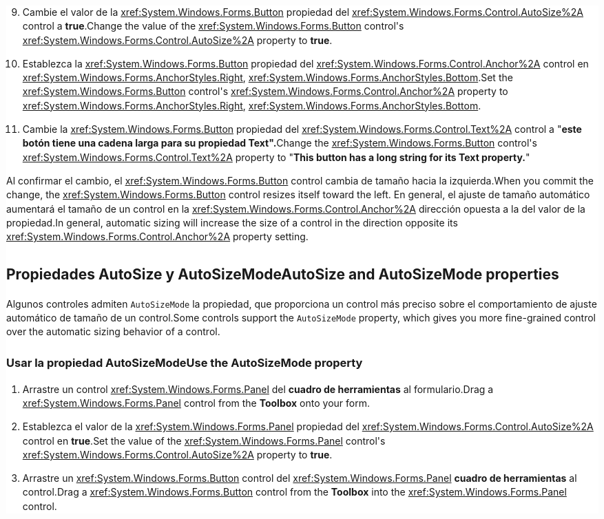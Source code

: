9. <span data-ttu-id="cd678-173">Cambie el valor de la <xref:System.Windows.Forms.Button> propiedad del <xref:System.Windows.Forms.Control.AutoSize%2A> control a **true**.</span><span class="sxs-lookup"><span data-stu-id="cd678-173">Change the value of the <xref:System.Windows.Forms.Button> control's <xref:System.Windows.Forms.Control.AutoSize%2A> property to **true**.</span></span>

10. <span data-ttu-id="cd678-174">Establezca la <xref:System.Windows.Forms.Button> propiedad del <xref:System.Windows.Forms.Control.Anchor%2A> control en <xref:System.Windows.Forms.AnchorStyles.Right>, <xref:System.Windows.Forms.AnchorStyles.Bottom>.</span><span class="sxs-lookup"><span data-stu-id="cd678-174">Set the <xref:System.Windows.Forms.Button> control's <xref:System.Windows.Forms.Control.Anchor%2A> property to <xref:System.Windows.Forms.AnchorStyles.Right>, <xref:System.Windows.Forms.AnchorStyles.Bottom>.</span></span>

11. <span data-ttu-id="cd678-175">Cambie la <xref:System.Windows.Forms.Button> propiedad del <xref:System.Windows.Forms.Control.Text%2A> control a "**este botón tiene una cadena larga para su propiedad Text".**</span><span class="sxs-lookup"><span data-stu-id="cd678-175">Change the <xref:System.Windows.Forms.Button> control's <xref:System.Windows.Forms.Control.Text%2A> property to "**This button has a long string for its Text property.**"</span></span>

   <span data-ttu-id="cd678-176">Al confirmar el cambio, el <xref:System.Windows.Forms.Button> control cambia de tamaño hacia la izquierda.</span><span class="sxs-lookup"><span data-stu-id="cd678-176">When you commit the change, the <xref:System.Windows.Forms.Button> control resizes itself toward the left.</span></span> <span data-ttu-id="cd678-177">En general, el ajuste de tamaño automático aumentará el tamaño de un control en la <xref:System.Windows.Forms.Control.Anchor%2A> dirección opuesta a la del valor de la propiedad.</span><span class="sxs-lookup"><span data-stu-id="cd678-177">In general, automatic sizing will increase the size of a control in the direction opposite its <xref:System.Windows.Forms.Control.Anchor%2A> property setting.</span></span>

## <a name="autosize-and-autosizemode-properties"></a><span data-ttu-id="cd678-178">Propiedades AutoSize y AutoSizeMode</span><span class="sxs-lookup"><span data-stu-id="cd678-178">AutoSize and AutoSizeMode properties</span></span>

 <span data-ttu-id="cd678-179">Algunos controles admiten `AutoSizeMode` la propiedad, que proporciona un control más preciso sobre el comportamiento de ajuste automático de tamaño de un control.</span><span class="sxs-lookup"><span data-stu-id="cd678-179">Some controls support the `AutoSizeMode` property, which gives you more fine-grained control over the automatic sizing behavior of a control.</span></span>

### <a name="use-the-autosizemode-property"></a><span data-ttu-id="cd678-180">Usar la propiedad AutoSizeMode</span><span class="sxs-lookup"><span data-stu-id="cd678-180">Use the AutoSizeMode property</span></span>

1. <span data-ttu-id="cd678-181">Arrastre un control <xref:System.Windows.Forms.Panel> del **cuadro de herramientas** al formulario.</span><span class="sxs-lookup"><span data-stu-id="cd678-181">Drag a <xref:System.Windows.Forms.Panel> control from the **Toolbox** onto your form.</span></span>

2. <span data-ttu-id="cd678-182">Establezca el valor de la <xref:System.Windows.Forms.Panel> propiedad del <xref:System.Windows.Forms.Control.AutoSize%2A> control en **true**.</span><span class="sxs-lookup"><span data-stu-id="cd678-182">Set the value of the <xref:System.Windows.Forms.Panel> control's <xref:System.Windows.Forms.Control.AutoSize%2A> property to **true**.</span></span>

3. <span data-ttu-id="cd678-183">Arrastre un <xref:System.Windows.Forms.Button> control del <xref:System.Windows.Forms.Panel> **cuadro de herramientas** al control.</span><span class="sxs-lookup"><span data-stu-id="cd678-183">Drag a <xref:System.Windows.Forms.Button> control from the **Toolbox** into the <xref:System.Windows.Forms.Panel> control.</span></span>

